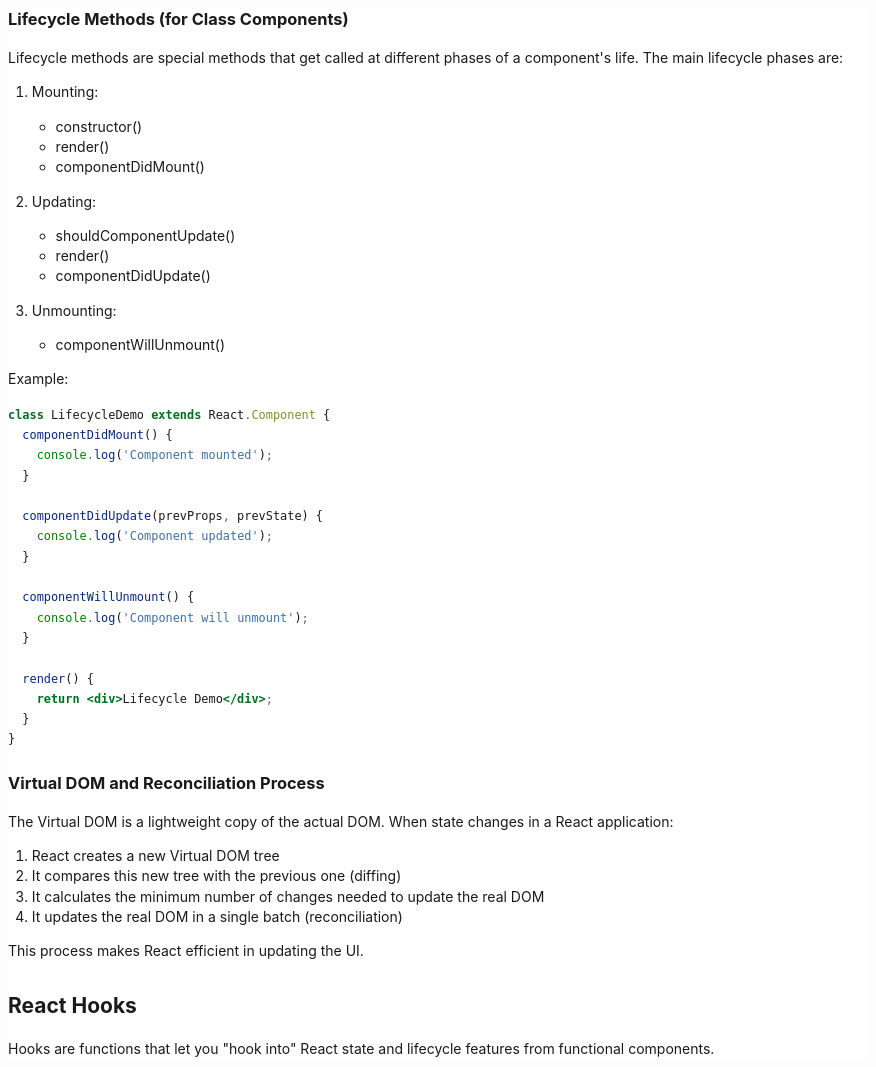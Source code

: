 ### Lifecycle Methods (for Class Components)

Lifecycle methods are special methods that get called at different phases of a component's life. The main lifecycle phases are:

1. Mounting: 
   - constructor()
   - render()
   - componentDidMount()

2. Updating:
   - shouldComponentUpdate()
   - render()
   - componentDidUpdate()

3. Unmounting:
   - componentWillUnmount()

Example:
```jsx
class LifecycleDemo extends React.Component {
  componentDidMount() {
    console.log('Component mounted');
  }

  componentDidUpdate(prevProps, prevState) {
    console.log('Component updated');
  }

  componentWillUnmount() {
    console.log('Component will unmount');
  }

  render() {
    return <div>Lifecycle Demo</div>;
  }
}
```

### Virtual DOM and Reconciliation Process

The Virtual DOM is a lightweight copy of the actual DOM. When state changes in a React application:

1. React creates a new Virtual DOM tree
2. It compares this new tree with the previous one (diffing)
3. It calculates the minimum number of changes needed to update the real DOM
4. It updates the real DOM in a single batch (reconciliation)

This process makes React efficient in updating the UI.

## React Hooks

Hooks are functions that let you "hook into" React state and lifecycle features from functional components.
